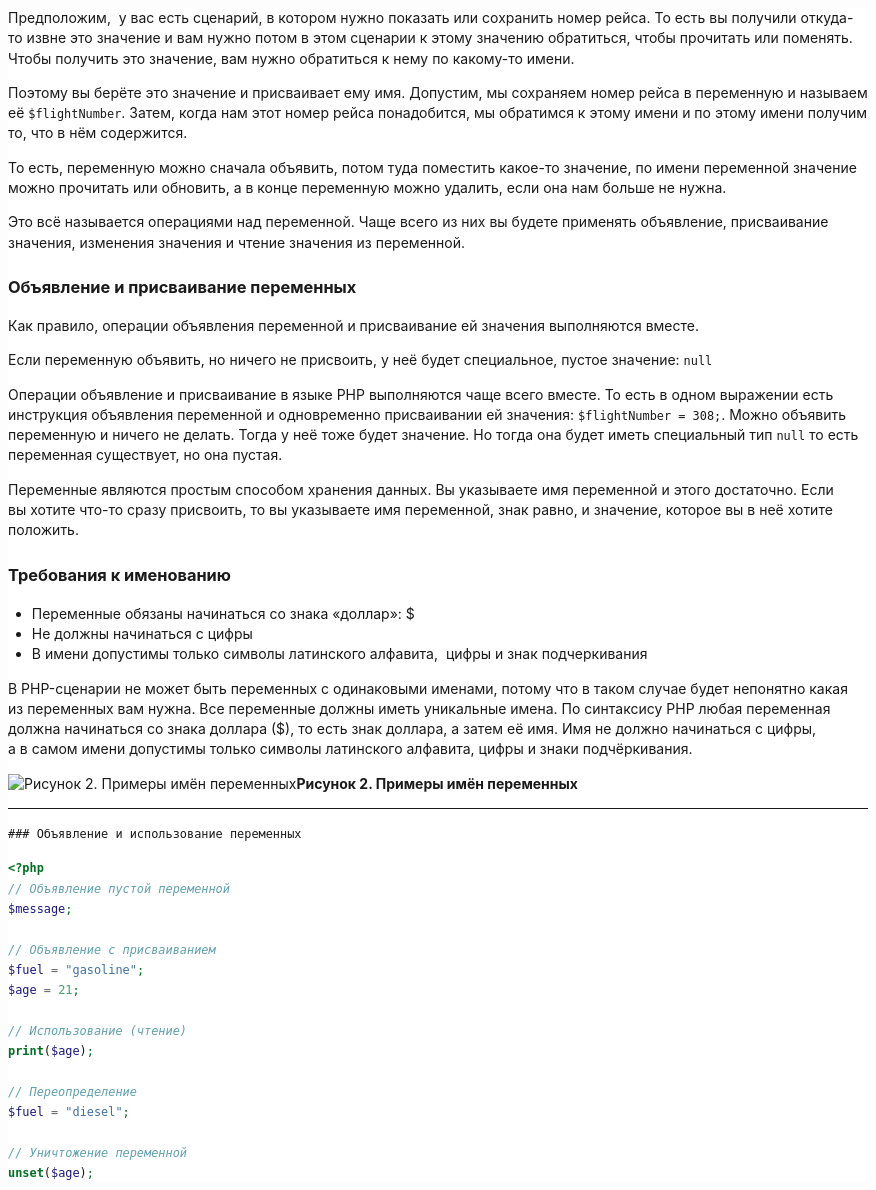 Предположим,  у вас есть сценарий, в котором нужно показать или сохранить номер рейса. То есть вы получили откуда-то извне это значение и вам нужно потом в этом сценарии к этому значению обратиться, чтобы прочитать или поменять. Чтобы получить это значение, вам нужно обратиться к нему по какому-то имени.

Поэтому вы берёте это значение и присваивает ему имя. Допустим, мы сохраняем номер рейса в переменную и называем её `$flightNumber`. Затем, когда нам этот номер рейса понадобится, мы обратимся к этому имени и по этому имени получим то, что в нём содержится.

То есть, переменную можно сначала объявить, потом туда поместить какое-то значение, по имени переменной значение можно прочитать или обновить, а в конце переменную можно удалить, если она нам больше не нужна.

Это всё называется операциями над переменной. Чаще всего из них вы будете применять объявление, присваивание значения, изменения значения и чтение значения из переменной.

### Объявление и присваивание переменных

Как правило, операции объявления переменной и присваивание ей значения выполняются вместе.

Если переменную объявить, но ничего не присвоить, у неё будет специальное, пустое значение: `null`

Операции объявление и присваивание в языке PHP выполняются чаще всего вместе. То есть в одном выражении есть инструкция объявления переменной и одновременно присваивании ей значения: `$flightNumber = 308;`. Можно объявить переменную и ничего не делать. Тогда у неё тоже будет значение. Но тогда она будет иметь специальный тип `null` то есть переменная существует, но она пустая.

Переменные являются простым способом хранения данных. Вы указываете имя переменной и этого достаточно. Если вы хотите что-то сразу присвоить, то вы указываете имя переменной, знак равно, и значение, которое вы в неё хотите положить.

### Требования к именованию

- Переменные обязаны начинаться со знака «доллар»: $
- Не должны начинаться с цифры
- В имени допустимы только символы латинского алфавита,  цифры и знак подчеркивания

В PHP-сценарии не может быть переменных с одинаковыми именами, потому что в таком случае будет непонятно какая из переменных вам нужна. Все переменные должны иметь уникальные имена. По синтаксису PHP любая переменная должна начинаться со знака доллара ($), то есть знак доллара, а затем её имя. Имя не должно начинаться с цифры, а в самом имени допустимы только символы латинского алфавита, цифры и знаки подчёркивания.

![Рисунок 2. Примеры имён переменных](https://up.htmlacademy.ru/assets/intensives/lite-php/1/book/images/env_names.png)**Рисунок 2. Примеры имён переменных**

------------------------------------------------------------------------

	### Объявление и использование переменных

```php
<?php
// Объявление пустой переменной
$message;

// Объявление с присваиванием
$fuel = "gasoline";
$age = 21;

// Использование (чтение)
print($age);

// Переопределение
$fuel = "diesel";

// Уничтожение переменной
unset($age);
```
